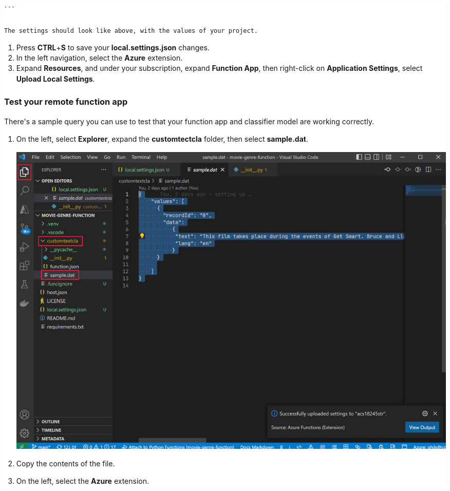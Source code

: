     ```

    The settings should look like above, with the values of your project.
 
1. Press **CTRL**+**S** to save your **local.settings.json** changes.
1. In the left navigation, select the **Azure** extension.
1. Expand **Resources**, and under your subscription, expand **Function App**, then right-click on **Application Settings**, select **Upload Local Settings**.

### Test your remote function app

There's a sample query you can use to test that your function app and classifier model are working correctly.

1. On the left, select **Explorer**, expand the **customtectcla** folder, then select **sample.dat**.

    ![A screenshot showing the sample JSON query.](../media/04-media/copy-sample-query.png)
1. Copy the contents of the file.
1. On the left, select the **Azure** extension.
